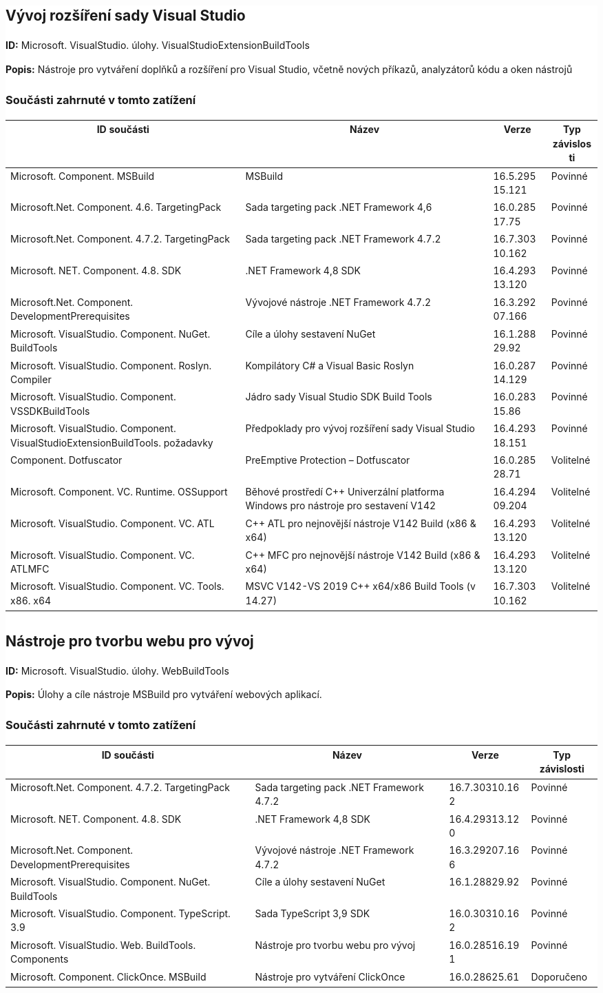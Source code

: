 ## <a name="visual-studio-extension-development"></a>Vývoj rozšíření sady Visual Studio

**ID:** Microsoft. VisualStudio. úlohy. VisualStudioExtensionBuildTools

**Popis:** Nástroje pro vytváření doplňků a rozšíření pro Visual Studio, včetně nových příkazů, analyzátorů kódu a oken nástrojů

### <a name="components-included-by-this-workload"></a>Součásti zahrnuté v tomto zatížení

ID součásti | Název | Verze | Typ závislosti
--- | --- | --- | ---
Microsoft. Component. MSBuild | MSBuild | 16.5.29515.121 | Povinné
Microsoft.Net. Component. 4.6. TargetingPack | Sada targeting pack .NET Framework 4,6 | 16.0.28517.75 | Povinné
Microsoft.Net. Component. 4.7.2. TargetingPack | Sada targeting pack .NET Framework 4.7.2 | 16.7.30310.162 | Povinné
Microsoft. NET. Component. 4.8. SDK | .NET Framework 4,8 SDK | 16.4.29313.120 | Povinné
Microsoft.Net. Component. DevelopmentPrerequisites | Vývojové nástroje .NET Framework 4.7.2 | 16.3.29207.166 | Povinné
Microsoft. VisualStudio. Component. NuGet. BuildTools | Cíle a úlohy sestavení NuGet | 16.1.28829.92 | Povinné
Microsoft. VisualStudio. Component. Roslyn. Compiler | Kompilátory C# a Visual Basic Roslyn | 16.0.28714.129 | Povinné
Microsoft. VisualStudio. Component. VSSDKBuildTools | Jádro sady Visual Studio SDK Build Tools | 16.0.28315.86 | Povinné
Microsoft. VisualStudio. Component. VisualStudioExtensionBuildTools. požadavky | Předpoklady pro vývoj rozšíření sady Visual Studio | 16.4.29318.151 | Povinné
Component. Dotfuscator | PreEmptive Protection – Dotfuscator | 16.0.28528.71 | Volitelné
Microsoft. Component. VC. Runtime. OSSupport | Běhové prostředí C++ Univerzální platforma Windows pro nástroje pro sestavení V142 | 16.4.29409.204 | Volitelné
Microsoft. VisualStudio. Component. VC. ATL | C++ ATL pro nejnovější nástroje V142 Build (x86 & x64) | 16.4.29313.120 | Volitelné
Microsoft. VisualStudio. Component. VC. ATLMFC | C++ MFC pro nejnovější nástroje V142 Build (x86 & x64) | 16.4.29313.120 | Volitelné
Microsoft. VisualStudio. Component. VC. Tools. x86. x64 | MSVC V142-VS 2019 C++ x64/x86 Build Tools (v 14.27) | 16.7.30310.162 | Volitelné

## <a name="web-development-build-tools"></a>Nástroje pro tvorbu webu pro vývoj

**ID:** Microsoft. VisualStudio. úlohy. WebBuildTools

**Popis:** Úlohy a cíle nástroje MSBuild pro vytváření webových aplikací.

### <a name="components-included-by-this-workload"></a>Součásti zahrnuté v tomto zatížení

ID součásti | Název | Verze | Typ závislosti
--- | --- | --- | ---
Microsoft.Net. Component. 4.7.2. TargetingPack | Sada targeting pack .NET Framework 4.7.2 | 16.7.30310.162 | Povinné
Microsoft. NET. Component. 4.8. SDK | .NET Framework 4,8 SDK | 16.4.29313.120 | Povinné
Microsoft.Net. Component. DevelopmentPrerequisites | Vývojové nástroje .NET Framework 4.7.2 | 16.3.29207.166 | Povinné
Microsoft. VisualStudio. Component. NuGet. BuildTools | Cíle a úlohy sestavení NuGet | 16.1.28829.92 | Povinné
Microsoft. VisualStudio. Component. TypeScript. 3.9 | Sada TypeScript 3,9 SDK | 16.0.30310.162 | Povinné
Microsoft. VisualStudio. Web. BuildTools. Components | Nástroje pro tvorbu webu pro vývoj | 16.0.28516.191 | Povinné
Microsoft. Component. ClickOnce. MSBuild | Nástroje pro vytváření ClickOnce | 16.0.28625.61 | Doporučeno